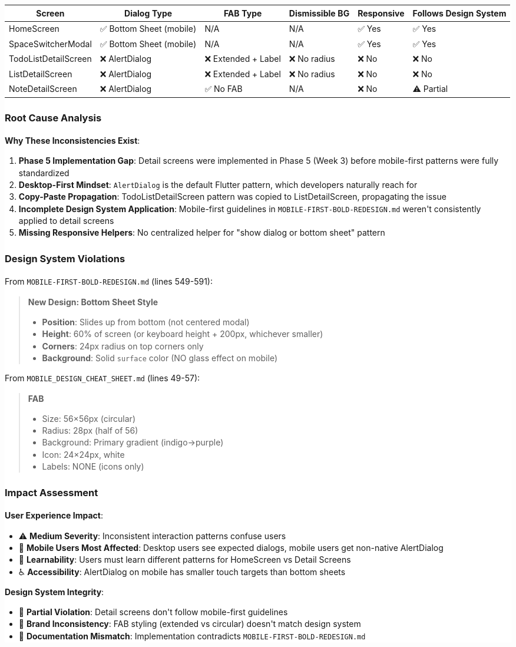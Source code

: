 | Screen | Dialog Type | FAB Type | Dismissible BG | Responsive | Follows Design System |
|--------|-------------|----------|----------------|------------|----------------------|
| HomeScreen | ✅ Bottom Sheet (mobile) | N/A | N/A | ✅ Yes | ✅ Yes |
| SpaceSwitcherModal | ✅ Bottom Sheet (mobile) | N/A | N/A | ✅ Yes | ✅ Yes |
| TodoListDetailScreen | ❌ AlertDialog | ❌ Extended + Label | ❌ No radius | ❌ No | ❌ No |
| ListDetailScreen | ❌ AlertDialog | ❌ Extended + Label | ❌ No radius | ❌ No | ❌ No |
| NoteDetailScreen | ❌ AlertDialog | ✅ No FAB | N/A | ❌ No | ⚠️ Partial |

### Root Cause Analysis

**Why These Inconsistencies Exist**:

1. **Phase 5 Implementation Gap**: Detail screens were implemented in Phase 5 (Week 3) before mobile-first patterns were fully standardized
2. **Desktop-First Mindset**: `AlertDialog` is the default Flutter pattern, which developers naturally reach for
3. **Copy-Paste Propagation**: TodoListDetailScreen pattern was copied to ListDetailScreen, propagating the issue
4. **Incomplete Design System Application**: Mobile-first guidelines in `MOBILE-FIRST-BOLD-REDESIGN.md` weren't consistently applied to detail screens
5. **Missing Responsive Helpers**: No centralized helper for "show dialog or bottom sheet" pattern

### Design System Violations

From `MOBILE-FIRST-BOLD-REDESIGN.md` (lines 549-591):

> **New Design: Bottom Sheet Style**
> - **Position**: Slides up from bottom (not centered modal)
> - **Height**: 60% of screen (or keyboard height + 200px, whichever smaller)
> - **Corners**: 24px radius on top corners only
> - **Background**: Solid `surface` color (NO glass effect on mobile)

From `MOBILE_DESIGN_CHEAT_SHEET.md` (lines 49-57):

> **FAB**
> - Size: 56×56px (circular)
> - Radius: 28px (half of 56)
> - Background: Primary gradient (indigo→purple)
> - Icon: 24×24px, white
> - Labels: NONE (icons only)

### Impact Assessment

**User Experience Impact**:
- ⚠️ **Medium Severity**: Inconsistent interaction patterns confuse users
- 📱 **Mobile Users Most Affected**: Desktop users see expected dialogs, mobile users get non-native AlertDialog
- 🎯 **Learnability**: Users must learn different patterns for HomeScreen vs Detail Screens
- ♿ **Accessibility**: AlertDialog on mobile has smaller touch targets than bottom sheets

**Design System Integrity**:
- 📐 **Partial Violation**: Detail screens don't follow mobile-first guidelines
- 🎨 **Brand Inconsistency**: FAB styling (extended vs circular) doesn't match design system
- 📖 **Documentation Mismatch**: Implementation contradicts `MOBILE-FIRST-BOLD-REDESIGN.md`
